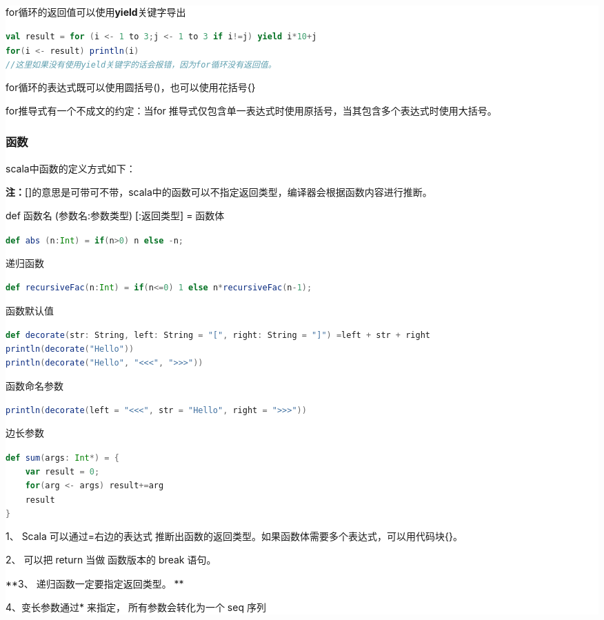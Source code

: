 for循环的返回值可以使用**yield**关键字导出

```scala
val result = for (i <- 1 to 3;j <- 1 to 3 if i!=j) yield i*10+j
for(i <- result) println(i)
//这里如果没有使用yield关键字的话会报错，因为for循环没有返回值。
```

for循环的表达式既可以使用圆括号()，也可以使用花括号{}

for推导式有一个不成文的约定：当for 推导式仅包含单一表达式时使用原括号，当其包含多个表达式时使用大括号。

### 函数

scala中函数的定义方式如下：

**注：**[]的意思是可带可不带，scala中的函数可以不指定返回类型，编译器会根据函数内容进行推断。

def 函数名 (参数名:参数类型) [:返回类型] = 函数体

```scala
def abs (n:Int) = if(n>0) n else -n;
```

递归函数

```scala
def recursiveFac(n:Int) = if(n<=0) 1 else n*recursiveFac(n-1);
```

函数默认值

```scala
def decorate(str: String, left: String = "[", right: String = "]") =left + str + right
println(decorate("Hello"))
println(decorate("Hello", "<<<", ">>>"))
```

函数命名参数 

```scala
println(decorate(left = "<<<", str = "Hello", right = ">>>"))
```

边长参数

```scala
def sum(args: Int*) = {
    var result = 0;
    for(arg <- args) result+=arg
    result
}
```

1、 Scala 可以通过=右边的表达式 推断出函数的返回类型。如果函数体需要多个表达式，可以用代码块{}。 

2、 可以把 return 当做 函数版本的 break 语句。 

**3、 递归函数一定要指定返回类型。 **

4、变长参数通过* 来指定， 所有参数会转化为一个 seq 序列 

